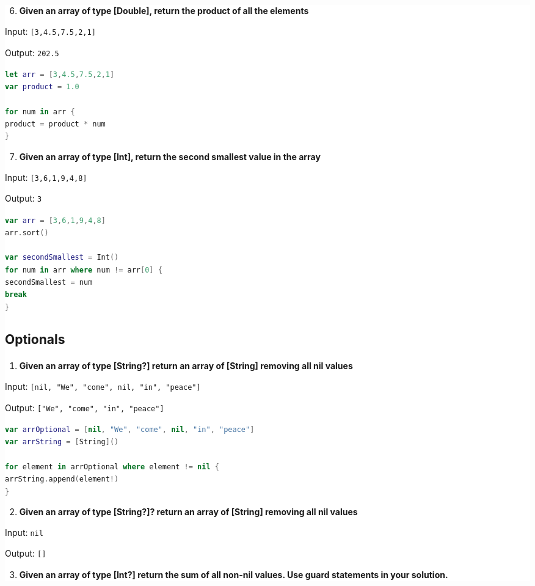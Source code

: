
6. **Given an array of type [Double], return the product of all the elements**

Input: `[3,4.5,7.5,2,1]`

Output: `202.5`

```swift
let arr = [3,4.5,7.5,2,1]
var product = 1.0

for num in arr {
product = product * num
}
```

7. **Given an array of type [Int], return the second smallest value in the array**

Input: `[3,6,1,9,4,8]`

Output: `3`

```swift
var arr = [3,6,1,9,4,8]
arr.sort()

var secondSmallest = Int()
for num in arr where num != arr[0] {
secondSmallest = num
break
}
```

## Optionals

1. **Given an array of type [String?] return an array of [String] removing all nil values**

Input: `[nil, "We", "come", nil, "in", "peace"]`

Output: `["We", "come", "in", "peace"]`

```swift
var arrOptional = [nil, "We", "come", nil, "in", "peace"]
var arrString = [String]()

for element in arrOptional where element != nil {
arrString.append(element!)
}
```

2. **Given an array of type [String?]? return an array of [String] removing all nil values**

Input: `nil`

Output: `[]`

3. **Given an array of type [Int?] return the sum of all non-nil values.  Use guard statements in your solution.**
